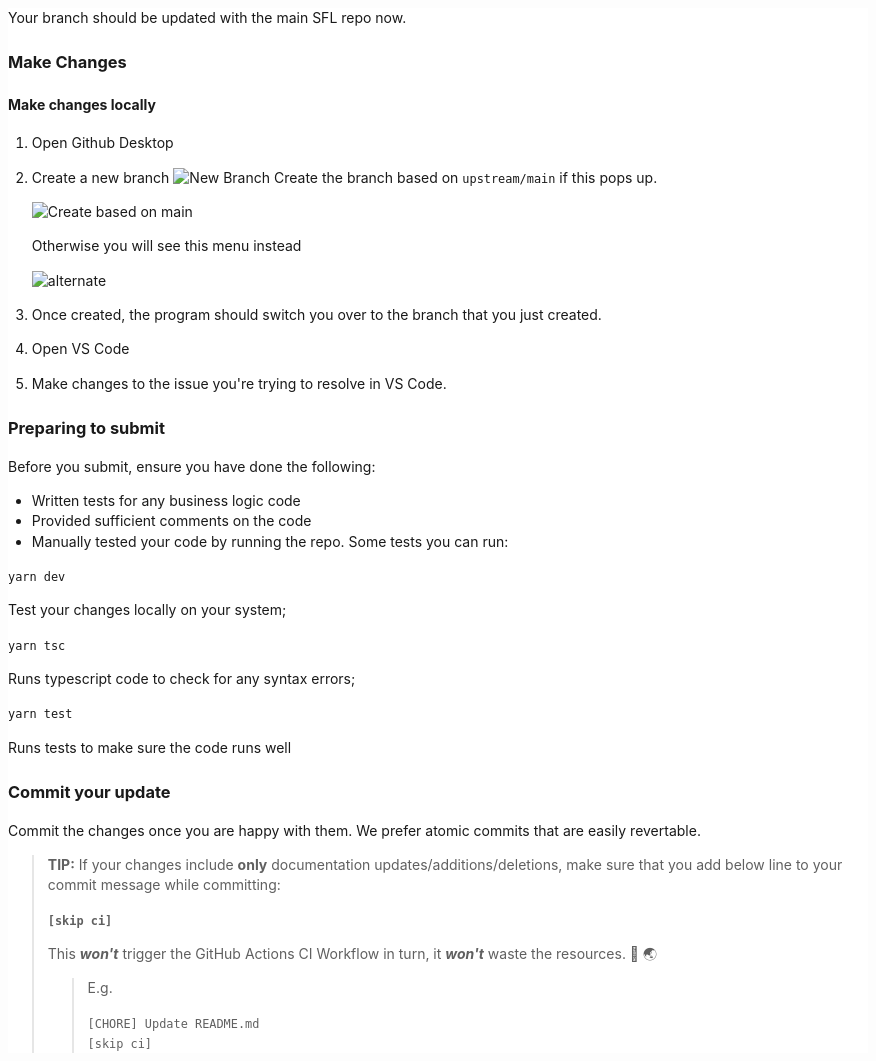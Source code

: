 Your branch should be updated with the main SFL repo now.

### Make Changes

#### Make changes locally

1. Open Github Desktop
2. Create a new branch
   ![New Branch](https://cdn.discordapp.com/attachments/939252287363239996/1179408819328135288/image.png?ex=661fca0e&is=660d550e&hm=08409935e9c4215b72dd06af9468eaf69e44579905e0e73ec12af7c0b6f54cf4&)
   Create the branch based on `upstream/main` if this pops up.

   ![Create based on main](https://cdn.discordapp.com/attachments/939252287363239996/1179409109213257801/image.png?ex=661fca53&is=660d5553&hm=0fcfad5f4a5d417397f22637894a8927767aecf3b2e4cbf446e8b27e2fa1a9f9&)

   Otherwise you will see this menu instead

   ![alternate](https://cdn.discordapp.com/attachments/939252287363239996/1179409109422985236/image.png?ex=661fca54&is=660d5554&hm=2e58aa2978b0a60a411a3ede6ed58478261ba99629a02112588c67fef1480c76&)

3. Once created, the program should switch you over to the branch that you just created.
4. Open VS Code
5. Make changes to the issue you're trying to resolve in VS Code.

### Preparing to submit

Before you submit, ensure you have done the following:

- Written tests for any business logic code
- Provided sufficient comments on the code
- Manually tested your code by running the repo.
  Some tests you can run:

`yarn dev`

Test your changes locally on your system;

`yarn tsc`

Runs typescript code to check for any syntax errors;

`yarn test`

Runs tests to make sure the code runs well

### Commit your update

Commit the changes once you are happy with them. We prefer atomic commits that are easily revertable.

> **TIP:** If your changes include **only** documentation updates/additions/deletions,
> make sure that you add below line to your commit message while committing:
>
> **`[skip ci]`**
>
> This **_won't_** trigger the GitHub Actions CI Workflow in turn, it **_won't_** waste the resources. 🤗 🌏
>
> > E.g.
> >
> > ```
> > [CHORE] Update README.md
> > [skip ci]
> > ```
